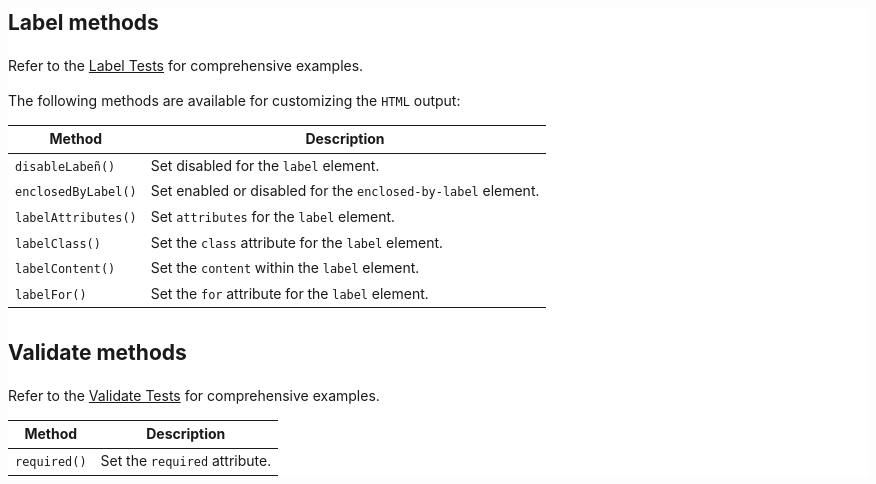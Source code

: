 ## Label methods

Refer to the [Label Tests](https://github.com/php-forge/html/blob/main/tests/FormControl/Input/Checkbox/LabelTest.php)
for comprehensive examples.

The following methods are available for customizing the `HTML` output:

| Method             | Description                                                                                     |
| ------------------ | ----------------------------------------------------------------------------------------------- |
| `disableLabeñ()`   | Set disabled for the `label` element.                                                           |   
| `enclosedByLabel()`| Set enabled or disabled for the `enclosed-by-label` element.                                    |
| `labelAttributes()`| Set `attributes` for the `label` element.                                                       |
| `labelClass()`     | Set the `class` attribute for the `label` element.                                              |
| `labelContent()`   | Set the `content` within the `label` element.                                                   |
| `labelFor()`       | Set the `for` attribute for the `label` element.                                                |

## Validate methods

Refer to the [Validate Tests](https://github.com/php-forge/html/blob/main/tests/FormControl/Input/Checkbox/ValidateTest.php)
for comprehensive examples.

| Method         | Description                                                                                         |
| -------------- | --------------------------------------------------------------------------------------------------- |
| `required()`   | Set the `required` attribute.                                                                       |
